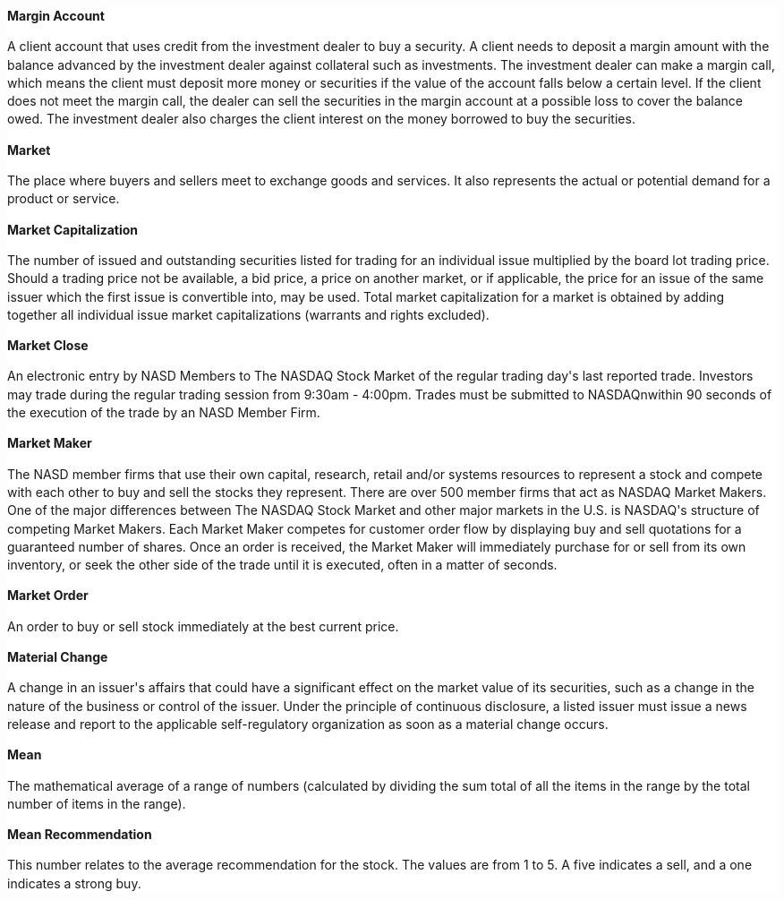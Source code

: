 **Margin Account**

A client account that uses credit from the investment dealer to buy a security. A client needs to deposit a margin amount with the balance advanced by the investment dealer against collateral such as investments. The investment dealer can make a margin call, which means the client must deposit more money or securities if the value of the account falls below a certain level. If the client does not meet the margin call, the dealer can sell the securities in the margin account at a possible loss to cover the balance owed. The investment dealer also charges the client interest on the money borrowed to buy the securities.

**Market**

The place where buyers and sellers meet to exchange goods and services. It also represents the actual or potential demand for a product or service.

**Market Capitalization**

The number of issued and outstanding securities listed for trading for an individual issue multiplied by the board lot trading price. Should a trading price not be available, a bid price, a price on another market, or if applicable, the price for an issue of the same issuer which the first issue is convertible into, may be used. Total market capitalization for a market is obtained by adding together all individual issue market capitalizations (warrants and rights excluded). 

**Market Close**

An electronic entry by NASD Members to The NASDAQ Stock Market of the regular trading day's last reported trade. Investors may trade during the regular trading session from 9:30am - 4:00pm. Trades must be submitted to NASDAQnwithin 90 seconds of the execution of the trade by an NASD Member Firm.

**Market Maker**

The NASD member firms that use their own capital, research, retail and/or systems resources to represent a stock and compete with each other to buy and sell the stocks they represent. There are over 500 member firms that act as NASDAQ Market Makers. One of the major differences between The NASDAQ Stock Market and other major markets in the U.S. is NASDAQ's structure of competing Market Makers. Each Market Maker competes for customer order flow by displaying buy and sell quotations for a guaranteed number of shares. Once an order is received, the Market Maker will immediately purchase for or sell from its own inventory, or seek the other side of the trade until it is executed, often in a matter of seconds.

**Market Order**

An order to buy or sell stock immediately at the best current price.

**Material Change**

A change in an issuer's affairs that could have a significant effect on the market value of its securities, such as a change in the nature of the business or control of the issuer. Under the principle of continuous disclosure, a listed issuer must issue a news release and report to the applicable self-regulatory organization as soon as a material change occurs.

**Mean**

The mathematical average of a range of numbers (calculated by dividing the sum total of all the items in the range by the total number of items in the range).

**Mean Recommendation**

This number relates to the average recommendation for the stock. The values are from 1 to 5. A five indicates a sell, and a one indicates a strong buy.
